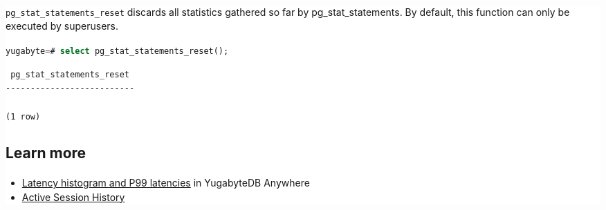 `pg_stat_statements_reset` discards all statistics gathered so far by pg_stat_statements. By default, this function can only be executed by superusers.

```sql
yugabyte=# select pg_stat_statements_reset();
```

```output
 pg_stat_statements_reset
--------------------------

(1 row)
```

## Learn more

- [Latency histogram and P99 latencies](../../../yugabyte-platform/alerts-monitoring/latency-histogram/) in YugabyteDB Anywhere
- [Active Session History](../../observability/active-session-history)
